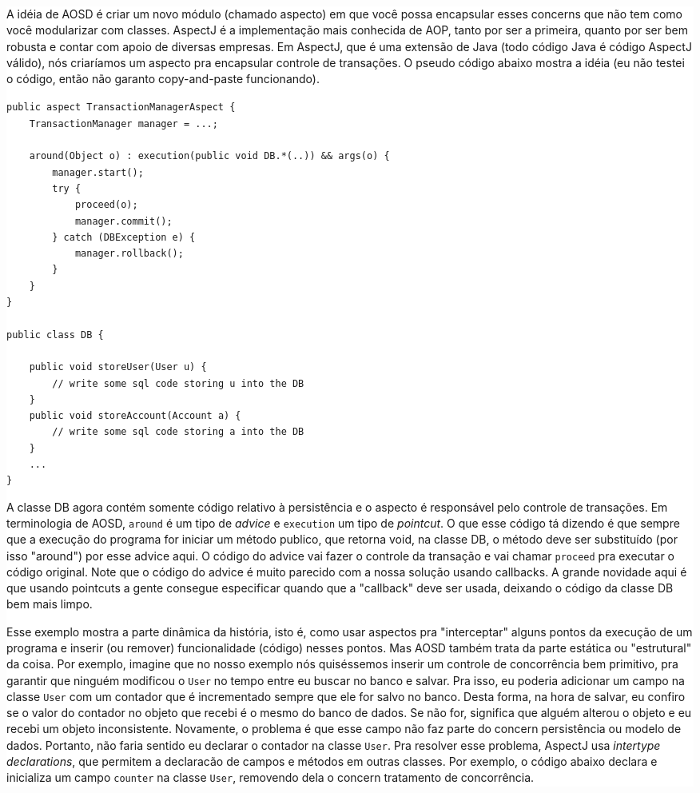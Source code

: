 
A idéia de AOSD é criar um novo módulo (chamado aspecto) em que você possa encapsular esses concerns que não tem como você modularizar com classes. AspectJ é a implementação mais conhecida de AOP, tanto por ser a primeira, quanto por ser bem robusta e contar com apoio de diversas empresas. Em AspectJ, que é uma extensão de Java (todo código Java é código AspectJ válido), nós criaríamos um aspecto pra encapsular controle de transações. O pseudo código abaixo mostra a idéia (eu não testei o código, então não garanto copy-and-paste funcionando).

    
    
    
    public aspect TransactionManagerAspect {
    	TransactionManager manager = ...;
    
    	around(Object o) : execution(public void DB.*(..)) && args(o) {
    		manager.start();
    		try {
    			proceed(o);
    			manager.commit();
    		} catch (DBException e) {
    			manager.rollback();
    		}
    	}
    }
    
    public class DB {
    
    	public void storeUser(User u) {
    		// write some sql code storing u into the DB
    	}
    	public void storeAccount(Account a) {
    		// write some sql code storing a into the DB
    	}
    	...
    }


A classe DB agora contém somente código relativo à persistência e o aspecto é responsável pelo controle de transações. Em terminologia de AOSD, `around` é um tipo de _advice_ e `execution` um tipo de _pointcut_. O que esse código tá dizendo é que sempre que a execução do programa for iniciar um método publico, que retorna void, na classe DB, o método deve ser substituído (por isso "around") por esse advice aqui. O código do advice vai fazer o controle da transação e vai chamar `proceed` pra executar o código original. Note que o código do advice é muito parecido com a nossa solução usando callbacks. A grande novidade aqui é que usando pointcuts a gente consegue especificar quando que a "callback" deve ser usada, deixando o código da classe DB bem mais limpo.

Esse exemplo mostra a parte dinâmica da história, isto é, como usar aspectos pra "interceptar" alguns pontos da execução de um programa e inserir (ou remover) funcionalidade (código) nesses pontos. Mas AOSD também trata da parte estática ou "estrutural" da coisa. Por exemplo, imagine que no nosso exemplo nós quiséssemos inserir um controle de concorrência bem primitivo, pra garantir que ninguém modificou o `User` no tempo entre eu buscar no banco e salvar. Pra isso, eu poderia adicionar um campo na classe `User` com um contador que é incrementado sempre que ele for salvo no banco. Desta forma, na hora de salvar, eu confiro se o valor do contador no objeto que recebi é o mesmo do banco de dados. Se não for, significa que alguém alterou o objeto e eu recebi um objeto inconsistente. Novamente, o problema é que esse campo não faz parte do concern persistência ou modelo de dados. Portanto, não faria sentido eu declarar o contador na classe `User`. Pra resolver esse problema, AspectJ usa _intertype declarations_, que permitem a declaracão de campos e métodos em outras classes. Por exemplo, o código abaixo declara e inicializa um campo `counter` na classe `User`, removendo dela o concern tratamento de concorrência.
